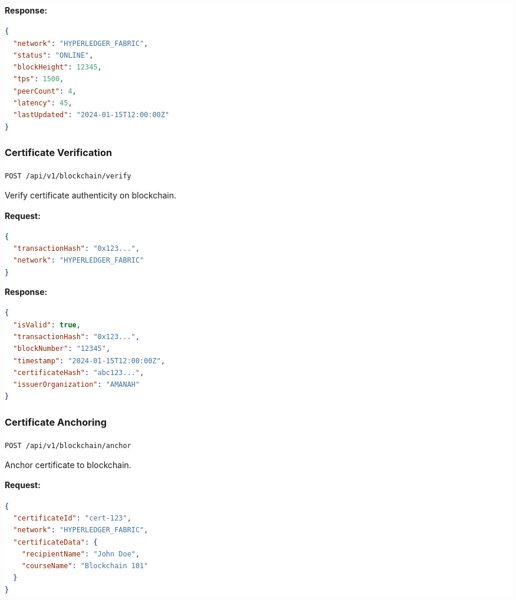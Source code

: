 **Response:**
```json
{
  "network": "HYPERLEDGER_FABRIC",
  "status": "ONLINE",
  "blockHeight": 12345,
  "tps": 1500,
  "peerCount": 4,
  "latency": 45,
  "lastUpdated": "2024-01-15T12:00:00Z"
}
```

### Certificate Verification
```
POST /api/v1/blockchain/verify
```
Verify certificate authenticity on blockchain.

**Request:**
```json
{
  "transactionHash": "0x123...",
  "network": "HYPERLEDGER_FABRIC"
}
```

**Response:**
```json
{
  "isValid": true,
  "transactionHash": "0x123...",
  "blockNumber": "12345",
  "timestamp": "2024-01-15T12:00:00Z",
  "certificateHash": "abc123...",
  "issuerOrganization": "AMANAH"
}
```

### Certificate Anchoring
```
POST /api/v1/blockchain/anchor
```
Anchor certificate to blockchain.

**Request:**
```json
{
  "certificateId": "cert-123",
  "network": "HYPERLEDGER_FABRIC",
  "certificateData": {
    "recipientName": "John Doe",
    "courseName": "Blockchain 101"
  }
}
```
